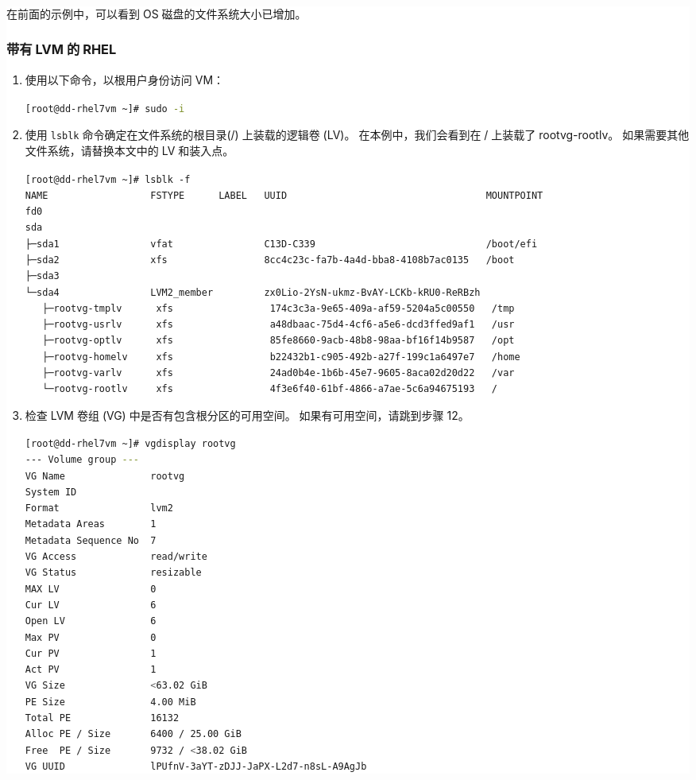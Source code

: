    在前面的示例中，可以看到 OS 磁盘的文件系统大小已增加。

### <a name="rhel-with-lvm"></a>带有 LVM 的 RHEL

1. 使用以下命令，以根用户身份访问 VM：

   ```bash
   [root@dd-rhel7vm ~]# sudo -i
   ```

1. 使用 `lsblk` 命令确定在文件系统的根目录(/) 上装载的逻辑卷 (LV)。 在本例中，我们会看到在  / 上装载了 rootvg-rootlv。 如果需要其他文件系统，请替换本文中的 LV 和装入点。

   ```shell
   [root@dd-rhel7vm ~]# lsblk -f
   NAME                  FSTYPE      LABEL   UUID                                   MOUNTPOINT
   fd0
   sda
   ├─sda1                vfat                C13D-C339                              /boot/efi
   ├─sda2                xfs                 8cc4c23c-fa7b-4a4d-bba8-4108b7ac0135   /boot
   ├─sda3
   └─sda4                LVM2_member         zx0Lio-2YsN-ukmz-BvAY-LCKb-kRU0-ReRBzh
      ├─rootvg-tmplv      xfs                 174c3c3a-9e65-409a-af59-5204a5c00550   /tmp
      ├─rootvg-usrlv      xfs                 a48dbaac-75d4-4cf6-a5e6-dcd3ffed9af1   /usr
      ├─rootvg-optlv      xfs                 85fe8660-9acb-48b8-98aa-bf16f14b9587   /opt
      ├─rootvg-homelv     xfs                 b22432b1-c905-492b-a27f-199c1a6497e7   /home
      ├─rootvg-varlv      xfs                 24ad0b4e-1b6b-45e7-9605-8aca02d20d22   /var
      └─rootvg-rootlv     xfs                 4f3e6f40-61bf-4866-a7ae-5c6a94675193   /
   ```

1. 检查 LVM 卷组 (VG) 中是否有包含根分区的可用空间。 如果有可用空间，请跳到步骤 12。

   ```bash
   [root@dd-rhel7vm ~]# vgdisplay rootvg
   --- Volume group ---
   VG Name               rootvg
   System ID
   Format                lvm2
   Metadata Areas        1
   Metadata Sequence No  7
   VG Access             read/write
   VG Status             resizable
   MAX LV                0
   Cur LV                6
   Open LV               6
   Max PV                0
   Cur PV                1
   Act PV                1
   VG Size               <63.02 GiB
   PE Size               4.00 MiB
   Total PE              16132
   Alloc PE / Size       6400 / 25.00 GiB
   Free  PE / Size       9732 / <38.02 GiB
   VG UUID               lPUfnV-3aYT-zDJJ-JaPX-L2d7-n8sL-A9AgJb
   ```
